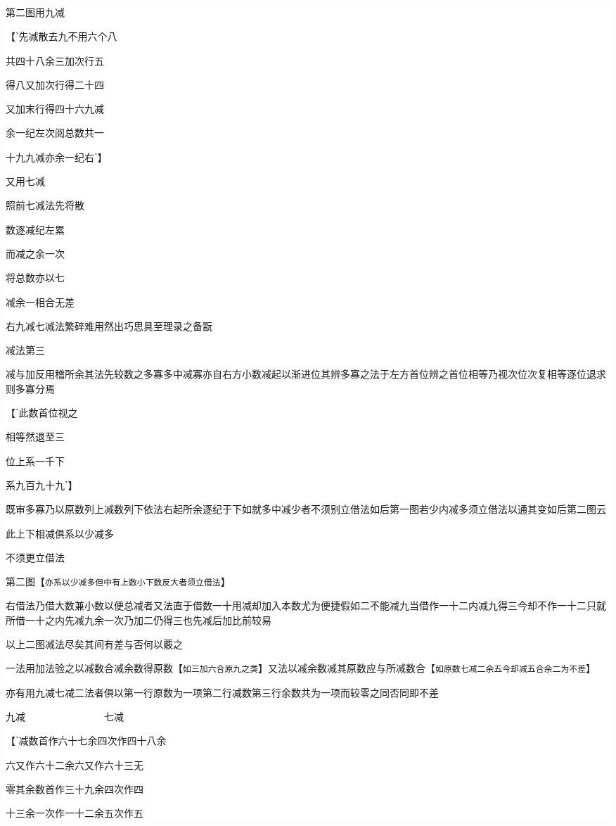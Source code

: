 第二图用九减  

【`先减散去九不用六个八  

共四十八余三加次行五  

得八又加次行得二十四  

又加末行得四十六九减  

余一纪左次阅总数共一  

十九九减亦余一纪右`】  

又用七减  

照前七减法先将散  

数逐减纪左累  

而减之余一次  

将总数亦以七  

减余一相合无差  

右九减七减法繁碎难用然出巧思具至理录之备翫  

减法第三  

减与加反用稽所余其法先较数之多寡多中减寡亦自右方小数减起以渐进位其辨多寡之法于左方首位辨之首位相等乃视次位次复相等逐位退求则多寡分焉  

【`此数首位视之  

相等然退至三  

位上系一千下  

系九百九十九`】  

既审多寡乃以原数列上减数列下依法右起所余逐纪于下如就多中减少者不须别立借法如后第一图若少内减多须立借法以通其变如后第二图云  

此上下相减俱系以少减多  

不须更立借法  

第二图【`亦系以少减多但中有上数小下数反大者须立借法`】  

右借法乃借大数兼小数以便总减者又法直于借数一十用减却加入本数尤为便捷假如二不能减九当借作一十二内减九得三今却不作一十二只就所借一十之内先减九余一次乃加二仍得三也先减后加比前较易  

以上二图减法尽矣其间有差与否何以覈之  

一法用加法验之以减数合减余数得原数【`如三加六合原九之类`】又法以减余数减其原数应与所减数合【`如原数七减二余五今却减五合余二为不差`】  

亦有用九减七减二法者俱以第一行原数为一项第二行减数第三行余数共为一项而较零之同否同即不差  

九减　　　　　　　　七减  

【`减数首作六十七余四次作四十八余  

六又作六十二余六又作六十三无  

零其余数首作三十九余四次作四  

十三余一次作一十二余五次作五  
